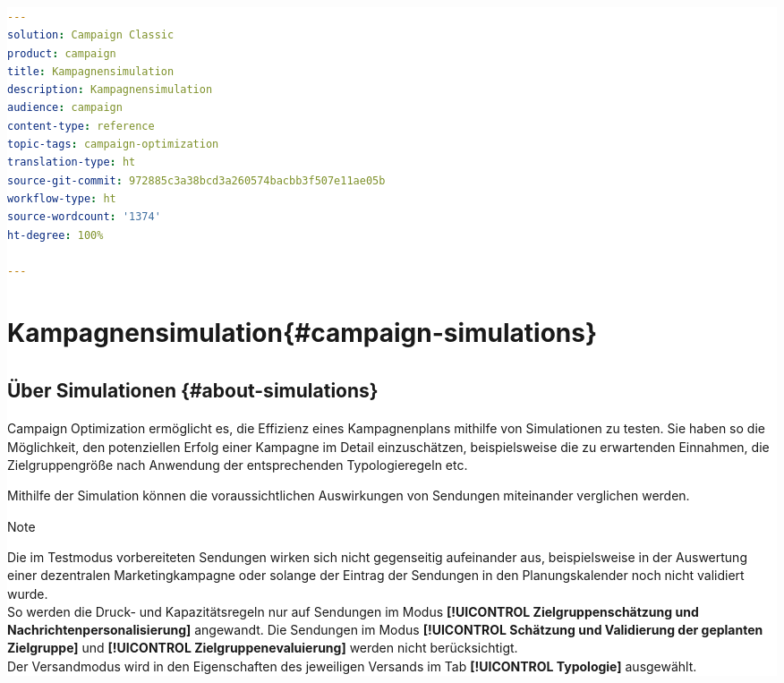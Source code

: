 ```yaml
---
solution: Campaign Classic
product: campaign
title: Kampagnensimulation
description: Kampagnensimulation
audience: campaign
content-type: reference
topic-tags: campaign-optimization
translation-type: ht
source-git-commit: 972885c3a38bcd3a260574bacbb3f507e11ae05b
workflow-type: ht
source-wordcount: '1374'
ht-degree: 100%

---
```



# Kampagnensimulation{#campaign-simulations}

## Über Simulationen {#about-simulations}

Campaign Optimization ermöglicht es, die Effizienz eines Kampagnenplans mithilfe von Simulationen zu testen. Sie haben so die Möglichkeit, den potenziellen Erfolg einer Kampagne im Detail einzuschätzen, beispielsweise die zu erwartenden Einnahmen, die Zielgruppengröße nach Anwendung der entsprechenden Typologieregeln etc.

Mithilfe der Simulation können die voraussichtlichen Auswirkungen von Sendungen miteinander verglichen werden.

>[!NOTE]
>
>Die im Testmodus vorbereiteten Sendungen wirken sich nicht gegenseitig aufeinander aus, beispielsweise in der Auswertung einer dezentralen Marketingkampagne oder solange der Eintrag der Sendungen in den Planungskalender noch nicht validiert wurde.\
>So werden die Druck- und Kapazitätsregeln nur auf Sendungen im Modus **[!UICONTROL Zielgruppenschätzung und Nachrichtenpersonalisierung]** angewandt. Die Sendungen im Modus **[!UICONTROL Schätzung und Validierung der geplanten Zielgruppe]** und **[!UICONTROL Zielgruppenevaluierung]** werden nicht berücksichtigt.\
>Der Versandmodus wird in den Eigenschaften des jeweiligen Versands im Tab **[!UICONTROL Typologie]** ausgewählt.
